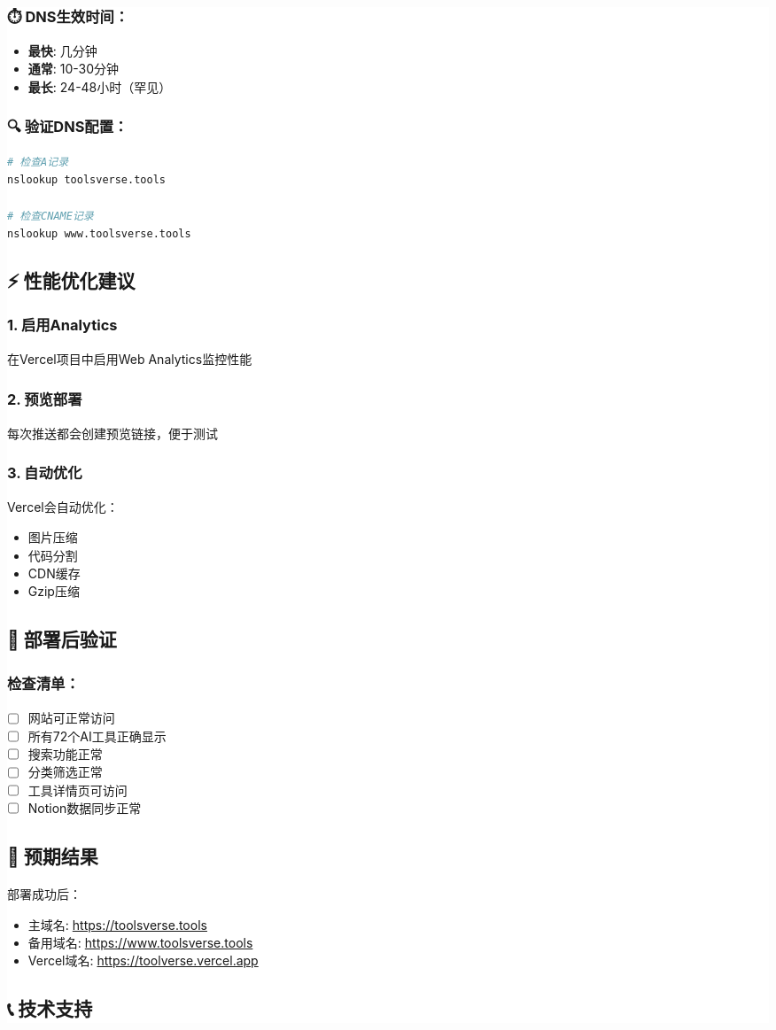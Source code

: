 ### ⏱️ DNS生效时间：
- **最快**: 几分钟
- **通常**: 10-30分钟  
- **最长**: 24-48小时（罕见）

### 🔍 验证DNS配置：
```bash
# 检查A记录
nslookup toolsverse.tools

# 检查CNAME记录  
nslookup www.toolsverse.tools
```

## ⚡ 性能优化建议

### 1. 启用Analytics
在Vercel项目中启用Web Analytics监控性能

### 2. 预览部署
每次推送都会创建预览链接，便于测试

### 3. 自动优化
Vercel会自动优化：
- 图片压缩
- 代码分割
- CDN缓存
- Gzip压缩

## 🔧 部署后验证

### 检查清单：
- [ ] 网站可正常访问
- [ ] 所有72个AI工具正确显示
- [ ] 搜索功能正常
- [ ] 分类筛选正常
- [ ] 工具详情页可访问
- [ ] Notion数据同步正常

## 🎯 预期结果

部署成功后：
- 主域名: https://toolsverse.tools
- 备用域名: https://www.toolsverse.tools
- Vercel域名: https://toolverse.vercel.app

## 📞 技术支持
